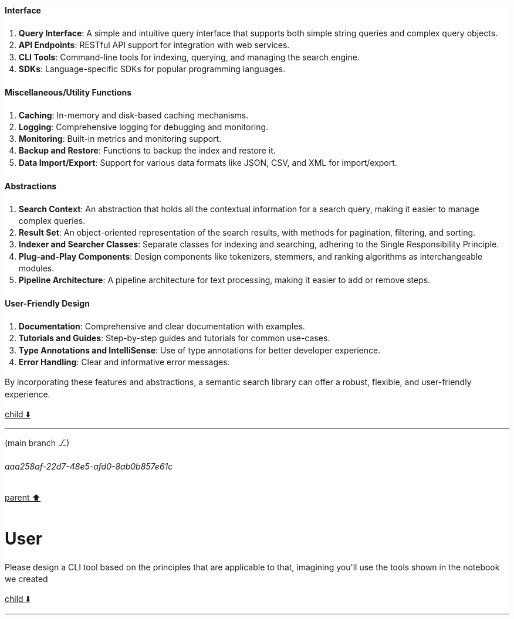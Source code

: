 #### Interface

1. **Query Interface**: A simple and intuitive query interface that supports both simple string queries and complex query objects.
2. **API Endpoints**: RESTful API support for integration with web services.
3. **CLI Tools**: Command-line tools for indexing, querying, and managing the search engine.
4. **SDKs**: Language-specific SDKs for popular programming languages.

#### Miscellaneous/Utility Functions

1. **Caching**: In-memory and disk-based caching mechanisms.
2. **Logging**: Comprehensive logging for debugging and monitoring.
3. **Monitoring**: Built-in metrics and monitoring support.
4. **Backup and Restore**: Functions to backup the index and restore it.
5. **Data Import/Export**: Support for various data formats like JSON, CSV, and XML for import/export.

#### Abstractions

1. **Search Context**: An abstraction that holds all the contextual information for a search query, making it easier to manage complex queries.
2. **Result Set**: An object-oriented representation of the search results, with methods for pagination, filtering, and sorting.
3. **Indexer and Searcher Classes**: Separate classes for indexing and searching, adhering to the Single Responsibility Principle.
4. **Plug-and-Play Components**: Design components like tokenizers, stemmers, and ranking algorithms as interchangeable modules.
5. **Pipeline Architecture**: A pipeline architecture for text processing, making it easier to add or remove steps.

#### User-Friendly Design

1. **Documentation**: Comprehensive and clear documentation with examples.
2. **Tutorials and Guides**: Step-by-step guides and tutorials for common use-cases.
3. **Type Annotations and IntelliSense**: Use of type annotations for better developer experience.
4. **Error Handling**: Clear and informative error messages.

By incorporating these features and abstractions, a semantic search library can offer a robust, flexible, and user-friendly experience.

[child ⬇️](#aaa258af-22d7-48e5-afd0-8ab0b857e61c)

---

(main branch ⎇)
###### aaa258af-22d7-48e5-afd0-8ab0b857e61c
[parent ⬆️](#c815a18a-ff6b-4013-9d73-1974a7e7f5e0)
# User

Please design a CLI tool based on the principles that are applicable to that, imagining you'll use the tools shown in the notebook we created

[child ⬇️](#98be4f3e-f01d-49f8-876d-b88c7ae4defb)

---
